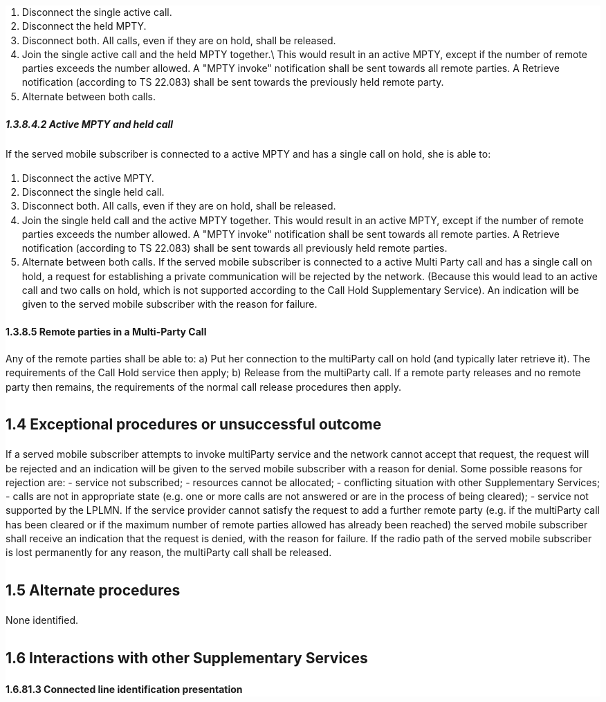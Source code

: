 1) Disconnect the single active call.
2) Disconnect the held MPTY.
3) Disconnect both. All calls, even if they are on hold, shall be released.
4) Join the single active call and the held MPTY together.\ This would result
in an active MPTY, except if the number of remote parties exceeds the number
allowed.
A \"MPTY invoke\" notification shall be sent towards all remote parties.
A Retrieve notification (according to TS 22.083) shall be sent towards the
previously held remote party.
5) Alternate between both calls.
##### 1.3.8.4.2 Active MPTY and held call
If the served mobile subscriber is connected to a active MPTY and has a single
call on hold, she is able to:
1) Disconnect the active MPTY.
2) Disconnect the single held call.
3) Disconnect both. All calls, even if they are on hold, shall be released.
4) Join the single held call and the active MPTY together. This would result
in an active MPTY, except if the number of remote parties exceeds the number
allowed.
A \"MPTY invoke\" notification shall be sent towards all remote parties.
A Retrieve notification (according to TS 22.083) shall be sent towards all
previously held remote parties.
5) Alternate between both calls.
If the served mobile subscriber is connected to a active Multi Party call and
has a single call on hold, a request for establishing a private communication
will be rejected by the network. (Because this would lead to an active call
and two calls on hold, which is not supported according to the Call Hold
Supplementary Service).
An indication will be given to the served mobile subscriber with the reason
for failure.
#### 1.3.8.5 Remote parties in a Multi-Party Call
Any of the remote parties shall be able to:
a) Put her connection to the multiParty call on hold (and typically later
retrieve it). The requirements of the Call Hold service then apply;
b) Release from the multiParty call.
If a remote party releases and no remote party then remains, the requirements
of the normal call release procedures then apply.
## 1.4 Exceptional procedures or unsuccessful outcome
If a served mobile subscriber attempts to invoke multiParty service and the
network cannot accept that request, the request will be rejected and an
indication will be given to the served mobile subscriber with a reason for
denial. Some possible reasons for rejection are:
\- service not subscribed;
\- resources cannot be allocated;
\- conflicting situation with other Supplementary Services;
\- calls are not in appropriate state (e.g. one or more calls are not answered
or are in the process of being cleared);
\- service not supported by the LPLMN.
If the service provider cannot satisfy the request to add a further remote
party (e.g. if the multiParty call has been cleared or if the maximum number
of remote parties allowed has already been reached) the served mobile
subscriber shall receive an indication that the request is denied, with the
reason for failure.
If the radio path of the served mobile subscriber is lost permanently for any
reason, the multiParty call shall be released.
## 1.5 Alternate procedures
None identified.
## 1.6 Interactions with other Supplementary Services
#### 1.6.81.3 Connected line identification presentation